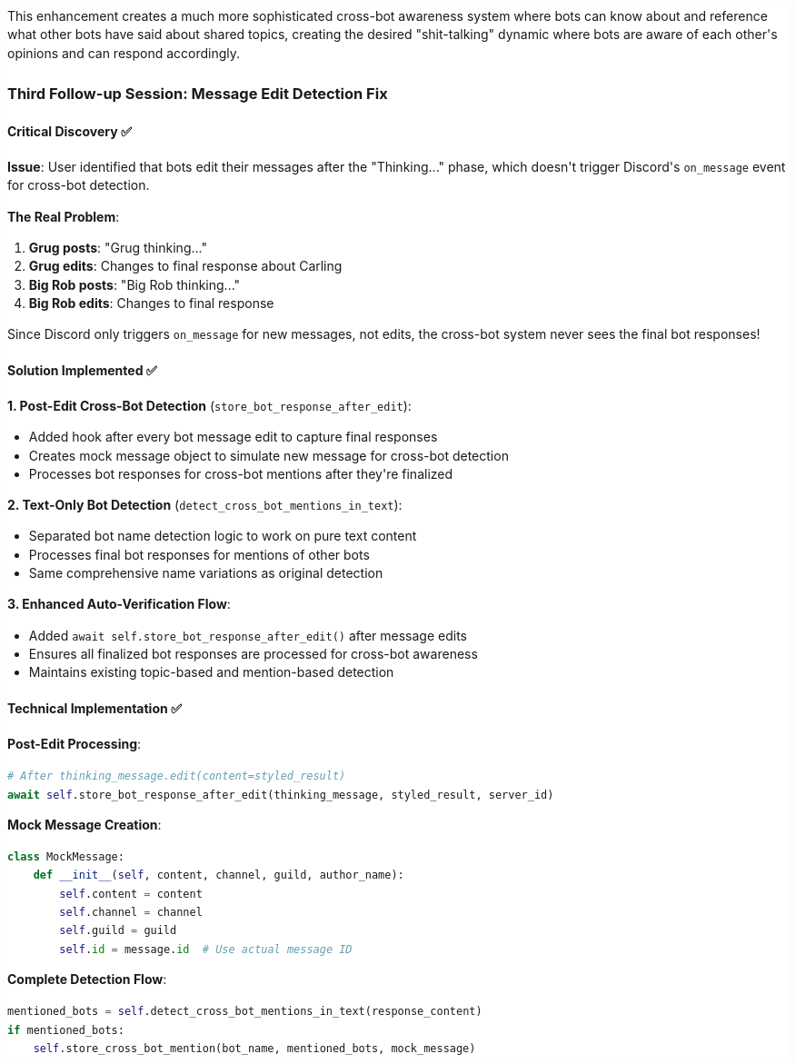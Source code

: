 This enhancement creates a much more sophisticated cross-bot awareness system where bots can know about and reference what other bots have said about shared topics, creating the desired "shit-talking" dynamic where bots are aware of each other's opinions and can respond accordingly.

### Third Follow-up Session: Message Edit Detection Fix

#### Critical Discovery ✅
**Issue**: User identified that bots edit their messages after the "Thinking..." phase, which doesn't trigger Discord's `on_message` event for cross-bot detection.

**The Real Problem**:
1. **Grug posts**: "Grug thinking..." 
2. **Grug edits**: Changes to final response about Carling
3. **Big Rob posts**: "Big Rob thinking..."
4. **Big Rob edits**: Changes to final response

Since Discord only triggers `on_message` for new messages, not edits, the cross-bot system never sees the final bot responses!

#### Solution Implemented ✅

**1. Post-Edit Cross-Bot Detection** (`store_bot_response_after_edit`):
- Added hook after every bot message edit to capture final responses
- Creates mock message object to simulate new message for cross-bot detection
- Processes bot responses for cross-bot mentions after they're finalized

**2. Text-Only Bot Detection** (`detect_cross_bot_mentions_in_text`):
- Separated bot name detection logic to work on pure text content
- Processes final bot responses for mentions of other bots
- Same comprehensive name variations as original detection

**3. Enhanced Auto-Verification Flow**:
- Added `await self.store_bot_response_after_edit()` after message edits
- Ensures all finalized bot responses are processed for cross-bot awareness
- Maintains existing topic-based and mention-based detection

#### Technical Implementation ✅

**Post-Edit Processing**:
```python
# After thinking_message.edit(content=styled_result)
await self.store_bot_response_after_edit(thinking_message, styled_result, server_id)
```

**Mock Message Creation**:
```python
class MockMessage:
    def __init__(self, content, channel, guild, author_name):
        self.content = content
        self.channel = channel
        self.guild = guild
        self.id = message.id  # Use actual message ID
```

**Complete Detection Flow**:
```python
mentioned_bots = self.detect_cross_bot_mentions_in_text(response_content)
if mentioned_bots:
    self.store_cross_bot_mention(bot_name, mentioned_bots, mock_message)
```
